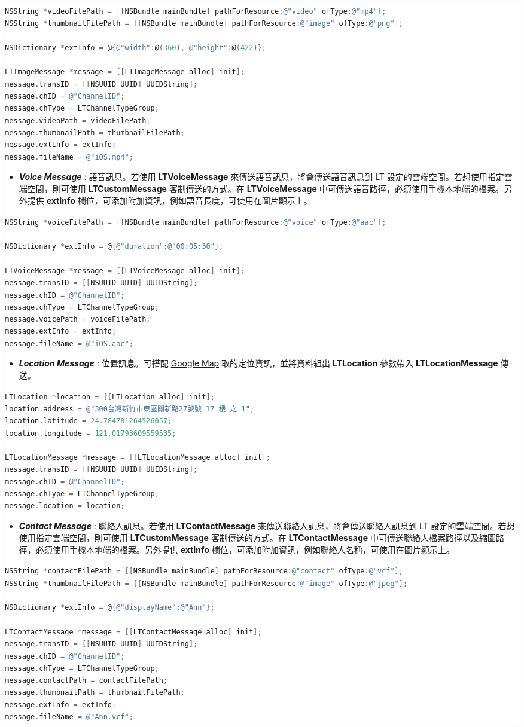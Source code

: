 ```objectivec
NSString *videoFilePath = [[NSBundle mainBundle] pathForResource:@"video" ofType:@"mp4"];
NSString *thumbnailFilePath = [[NSBundle mainBundle] pathForResource:@"image" ofType:@"png"];

NSDictionary *extInfo = @{@"width":@(360), @"height":@(422)};

LTImageMessage *message = [[LTImageMessage alloc] init];
message.transID = [[NSUUID UUID] UUIDString];
message.chID = @"ChannelID";
message.chType = LTChannelTypeGroup;
message.videoPath = videoFilePath;
message.thumbnailPath = thumbnailFilePath;
message.extInfo = extInfo;
message.fileName = @"iOS.mp4";
```

-   **_Voice Message_** : 語音訊息。若使用 **LTVoiceMessage** 來傳送語音訊息，將會傳送語音訊息到 LT 設定的雲端空間。若想使用指定雲端空間，則可使用 **LTCustomMessage** 客制傳送的方式。在 **LTVoiceMessage** 中可傳送語音路徑，必須使用手機本地端的檔案。另外提供 **extInfo** 欄位，可添加附加資訊，例如語音長度，可使用在圖片顯示上。

```objectivec
NSString *voiceFilePath = [[NSBundle mainBundle] pathForResource:@"voice" ofType:@"aac"];

NSDictionary *extInfo = @{@"duration":@"00:05:30"};

LTVoiceMessage *message = [[LTVoiceMessage alloc] init];
message.transID = [[NSUUID UUID] UUIDString];
message.chID = @"ChannelID";
message.chType = LTChannelTypeGroup;
message.voicePath = voiceFilePath;
message.extInfo = extInfo;
message.fileName = @"iOS.aac";
```

-   **_Location Message_** : 位置訊息。可搭配 [Google Map](https://developers.google.com/maps/documentation/android-sdk/map) 取的定位資訊，並將資料組出 **LTLocation** 參數帶入 **LTLocationMessage** 傳送。

```objectivec
LTLocation *location = [[LTLocation alloc] init];
location.address = @"300台灣新竹市東區關新路27號號 17 樓 之 1";
location.latitude = 24.784781264526057;
location.longitude = 121.01793609559535;

LTLocationMessage *message = [[LTLocationMessage alloc] init];
message.transID = [[NSUUID UUID] UUIDString];
message.chID = @"ChannelID";
message.chType = LTChannelTypeGroup;
message.location = location;
```

-   **_Contact Message_** : 聯絡人訊息。若使用 **LTContactMessage** 來傳送聯絡人訊息，將會傳送聯絡人訊息到 LT 設定的雲端空間。若想使用指定雲端空間，則可使用 **LTCustomMessage** 客制傳送的方式。在 **LTContactMessage** 中可傳送聯絡人檔案路徑以及縮圖路徑，必須使用手機本地端的檔案。另外提供 **extInfo** 欄位，可添加附加資訊，例如聯絡人名稱，可使用在圖片顯示上。

```objectivec
NSString *contactFilePath = [[NSBundle mainBundle] pathForResource:@"contact" ofType:@"vcf"];
NSString *thumbnailFilePath = [[NSBundle mainBundle] pathForResource:@"image" ofType:@"jpeg"];

NSDictionary *extInfo = @{@"displayName":@"Ann"};

LTContactMessage *message = [[LTContactMessage alloc] init];
message.transID = [[NSUUID UUID] UUIDString];
message.chID = @"ChannelID";
message.chType = LTChannelTypeGroup;
message.contactPath = contactFilePath;
message.thumbnailPath = thumbnailFilePath;
message.extInfo = extInfo;
message.fileName = @"Ann.vcf";
```